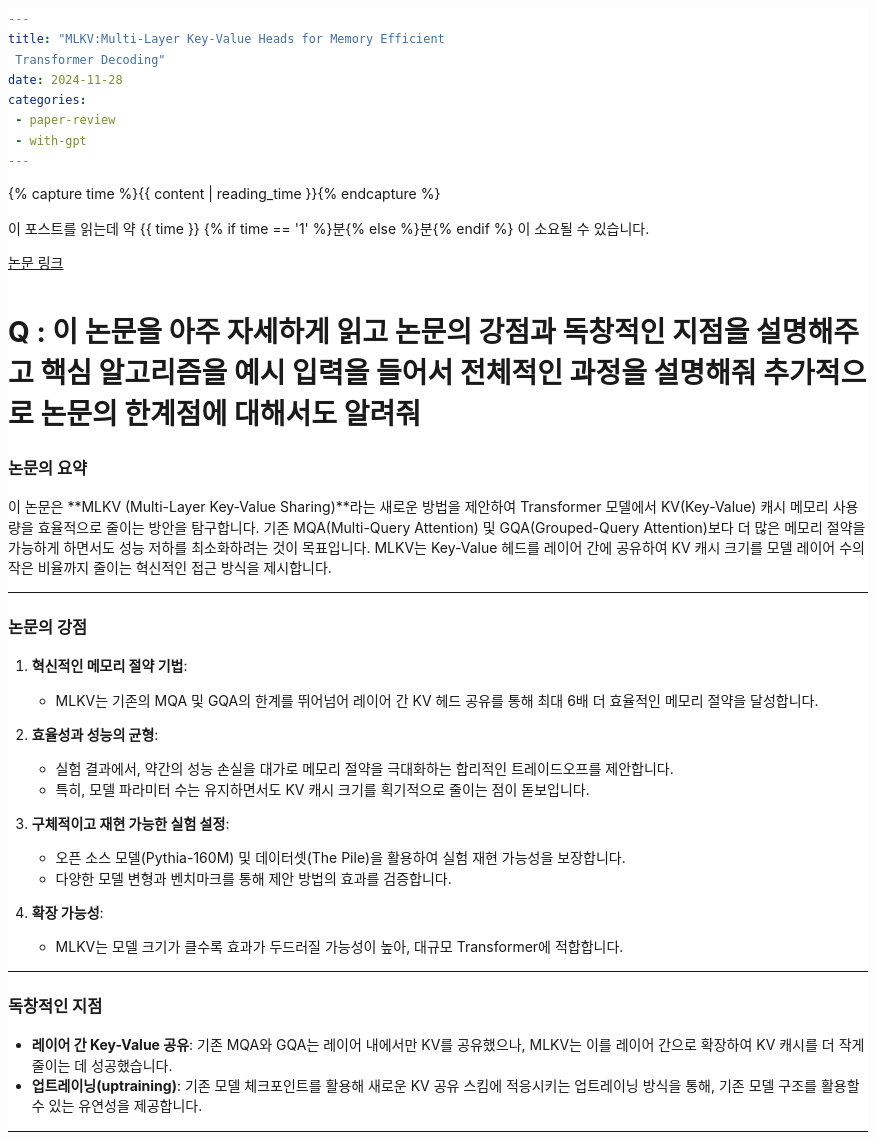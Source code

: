 ```yaml
---
title: "MLKV:Multi-Layer Key-Value Heads for Memory Efficient
 Transformer Decoding"
date: 2024-11-28
categories:
 - paper-review
 - with-gpt
---
```


{% capture time %}{{ content | reading_time }}{% endcapture %}
   <p>이 포스트를 읽는데 약 {{ time }} {% if time == '1' %}분{% else %}분{% endif %} 이 소요될 수 있습니다.</p>

[논문 링크](https://arxiv.org/abs/2406.09297)

# Q : 이 논문을 아주 자세하게 읽고 논문의 강점과 독창적인 지점을 설명해주고 핵심 알고리즘을 예시 입력을 들어서 전체적인 과정을 설명해줘 추가적으로 논문의 한계점에 대해서도 알려줘



### 논문의 요약
이 논문은 **MLKV (Multi-Layer Key-Value Sharing)**라는 새로운 방법을 제안하여 Transformer 모델에서 KV(Key-Value) 캐시 메모리 사용량을 효율적으로 줄이는 방안을 탐구합니다. 기존 MQA(Multi-Query Attention) 및 GQA(Grouped-Query Attention)보다 더 많은 메모리 절약을 가능하게 하면서도 성능 저하를 최소화하려는 것이 목표입니다. MLKV는 Key-Value 헤드를 레이어 간에 공유하여 KV 캐시 크기를 모델 레이어 수의 작은 비율까지 줄이는 혁신적인 접근 방식을 제시합니다.

---

### 논문의 강점
1. **혁신적인 메모리 절약 기법**:
   - MLKV는 기존의 MQA 및 GQA의 한계를 뛰어넘어 레이어 간 KV 헤드 공유를 통해 최대 6배 더 효율적인 메모리 절약을 달성합니다.

2. **효율성과 성능의 균형**:
   - 실험 결과에서, 약간의 성능 손실을 대가로 메모리 절약을 극대화하는 합리적인 트레이드오프를 제안합니다.
   - 특히, 모델 파라미터 수는 유지하면서도 KV 캐시 크기를 획기적으로 줄이는 점이 돋보입니다.

3. **구체적이고 재현 가능한 실험 설정**:
   - 오픈 소스 모델(Pythia-160M) 및 데이터셋(The Pile)을 활용하여 실험 재현 가능성을 보장합니다.
   - 다양한 모델 변형과 벤치마크를 통해 제안 방법의 효과를 검증합니다.

4. **확장 가능성**:
   - MLKV는 모델 크기가 클수록 효과가 두드러질 가능성이 높아, 대규모 Transformer에 적합합니다.

---

### 독창적인 지점
- **레이어 간 Key-Value 공유**: 
  기존 MQA와 GQA는 레이어 내에서만 KV를 공유했으나, MLKV는 이를 레이어 간으로 확장하여 KV 캐시를 더 작게 줄이는 데 성공했습니다.
- **업트레이닝(uptraining)**:
  기존 모델 체크포인트를 활용해 새로운 KV 공유 스킴에 적응시키는 업트레이닝 방식을 통해, 기존 모델 구조를 활용할 수 있는 유연성을 제공합니다.

---

